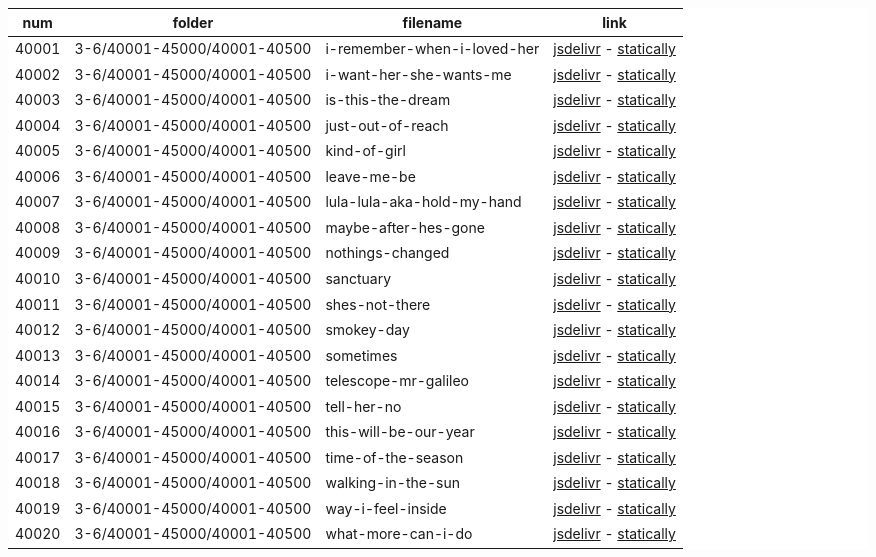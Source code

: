 |  num  | folder | filename | link |
|-------|--------|----------|------|
|40001|3-6/40001-45000/40001-40500|i-remember-when-i-loved-her|[jsdelivr](https://cdn.jsdelivr.net/gh/dbchord/png-old-c-1110x370_3-6/40001-45000/40001-40500/i-remember-when-i-loved-her.png) - [statically](https://cdn.statically.io/gh/dbchord/png-old-c-1110x370_3-6/img/40001-45000/40001-40500/i-remember-when-i-loved-her.png)|
|40002|3-6/40001-45000/40001-40500|i-want-her-she-wants-me|[jsdelivr](https://cdn.jsdelivr.net/gh/dbchord/png-old-c-1110x370_3-6/40001-45000/40001-40500/i-want-her-she-wants-me.png) - [statically](https://cdn.statically.io/gh/dbchord/png-old-c-1110x370_3-6/img/40001-45000/40001-40500/i-want-her-she-wants-me.png)|
|40003|3-6/40001-45000/40001-40500|is-this-the-dream|[jsdelivr](https://cdn.jsdelivr.net/gh/dbchord/png-old-c-1110x370_3-6/40001-45000/40001-40500/is-this-the-dream.png) - [statically](https://cdn.statically.io/gh/dbchord/png-old-c-1110x370_3-6/img/40001-45000/40001-40500/is-this-the-dream.png)|
|40004|3-6/40001-45000/40001-40500|just-out-of-reach|[jsdelivr](https://cdn.jsdelivr.net/gh/dbchord/png-old-c-1110x370_3-6/40001-45000/40001-40500/just-out-of-reach.png) - [statically](https://cdn.statically.io/gh/dbchord/png-old-c-1110x370_3-6/img/40001-45000/40001-40500/just-out-of-reach.png)|
|40005|3-6/40001-45000/40001-40500|kind-of-girl|[jsdelivr](https://cdn.jsdelivr.net/gh/dbchord/png-old-c-1110x370_3-6/40001-45000/40001-40500/kind-of-girl.png) - [statically](https://cdn.statically.io/gh/dbchord/png-old-c-1110x370_3-6/img/40001-45000/40001-40500/kind-of-girl.png)|
|40006|3-6/40001-45000/40001-40500|leave-me-be|[jsdelivr](https://cdn.jsdelivr.net/gh/dbchord/png-old-c-1110x370_3-6/40001-45000/40001-40500/leave-me-be.png) - [statically](https://cdn.statically.io/gh/dbchord/png-old-c-1110x370_3-6/img/40001-45000/40001-40500/leave-me-be.png)|
|40007|3-6/40001-45000/40001-40500|lula-lula-aka-hold-my-hand|[jsdelivr](https://cdn.jsdelivr.net/gh/dbchord/png-old-c-1110x370_3-6/40001-45000/40001-40500/lula-lula-aka-hold-my-hand.png) - [statically](https://cdn.statically.io/gh/dbchord/png-old-c-1110x370_3-6/img/40001-45000/40001-40500/lula-lula-aka-hold-my-hand.png)|
|40008|3-6/40001-45000/40001-40500|maybe-after-hes-gone|[jsdelivr](https://cdn.jsdelivr.net/gh/dbchord/png-old-c-1110x370_3-6/40001-45000/40001-40500/maybe-after-hes-gone.png) - [statically](https://cdn.statically.io/gh/dbchord/png-old-c-1110x370_3-6/img/40001-45000/40001-40500/maybe-after-hes-gone.png)|
|40009|3-6/40001-45000/40001-40500|nothings-changed|[jsdelivr](https://cdn.jsdelivr.net/gh/dbchord/png-old-c-1110x370_3-6/40001-45000/40001-40500/nothings-changed.png) - [statically](https://cdn.statically.io/gh/dbchord/png-old-c-1110x370_3-6/img/40001-45000/40001-40500/nothings-changed.png)|
|40010|3-6/40001-45000/40001-40500|sanctuary|[jsdelivr](https://cdn.jsdelivr.net/gh/dbchord/png-old-c-1110x370_3-6/40001-45000/40001-40500/sanctuary.png) - [statically](https://cdn.statically.io/gh/dbchord/png-old-c-1110x370_3-6/img/40001-45000/40001-40500/sanctuary.png)|
|40011|3-6/40001-45000/40001-40500|shes-not-there|[jsdelivr](https://cdn.jsdelivr.net/gh/dbchord/png-old-c-1110x370_3-6/40001-45000/40001-40500/shes-not-there.png) - [statically](https://cdn.statically.io/gh/dbchord/png-old-c-1110x370_3-6/img/40001-45000/40001-40500/shes-not-there.png)|
|40012|3-6/40001-45000/40001-40500|smokey-day|[jsdelivr](https://cdn.jsdelivr.net/gh/dbchord/png-old-c-1110x370_3-6/40001-45000/40001-40500/smokey-day.png) - [statically](https://cdn.statically.io/gh/dbchord/png-old-c-1110x370_3-6/img/40001-45000/40001-40500/smokey-day.png)|
|40013|3-6/40001-45000/40001-40500|sometimes|[jsdelivr](https://cdn.jsdelivr.net/gh/dbchord/png-old-c-1110x370_3-6/40001-45000/40001-40500/sometimes.png) - [statically](https://cdn.statically.io/gh/dbchord/png-old-c-1110x370_3-6/img/40001-45000/40001-40500/sometimes.png)|
|40014|3-6/40001-45000/40001-40500|telescope-mr-galileo|[jsdelivr](https://cdn.jsdelivr.net/gh/dbchord/png-old-c-1110x370_3-6/40001-45000/40001-40500/telescope-mr-galileo.png) - [statically](https://cdn.statically.io/gh/dbchord/png-old-c-1110x370_3-6/img/40001-45000/40001-40500/telescope-mr-galileo.png)|
|40015|3-6/40001-45000/40001-40500|tell-her-no|[jsdelivr](https://cdn.jsdelivr.net/gh/dbchord/png-old-c-1110x370_3-6/40001-45000/40001-40500/tell-her-no.png) - [statically](https://cdn.statically.io/gh/dbchord/png-old-c-1110x370_3-6/img/40001-45000/40001-40500/tell-her-no.png)|
|40016|3-6/40001-45000/40001-40500|this-will-be-our-year|[jsdelivr](https://cdn.jsdelivr.net/gh/dbchord/png-old-c-1110x370_3-6/40001-45000/40001-40500/this-will-be-our-year.png) - [statically](https://cdn.statically.io/gh/dbchord/png-old-c-1110x370_3-6/img/40001-45000/40001-40500/this-will-be-our-year.png)|
|40017|3-6/40001-45000/40001-40500|time-of-the-season|[jsdelivr](https://cdn.jsdelivr.net/gh/dbchord/png-old-c-1110x370_3-6/40001-45000/40001-40500/time-of-the-season.png) - [statically](https://cdn.statically.io/gh/dbchord/png-old-c-1110x370_3-6/img/40001-45000/40001-40500/time-of-the-season.png)|
|40018|3-6/40001-45000/40001-40500|walking-in-the-sun|[jsdelivr](https://cdn.jsdelivr.net/gh/dbchord/png-old-c-1110x370_3-6/40001-45000/40001-40500/walking-in-the-sun.png) - [statically](https://cdn.statically.io/gh/dbchord/png-old-c-1110x370_3-6/img/40001-45000/40001-40500/walking-in-the-sun.png)|
|40019|3-6/40001-45000/40001-40500|way-i-feel-inside|[jsdelivr](https://cdn.jsdelivr.net/gh/dbchord/png-old-c-1110x370_3-6/40001-45000/40001-40500/way-i-feel-inside.png) - [statically](https://cdn.statically.io/gh/dbchord/png-old-c-1110x370_3-6/img/40001-45000/40001-40500/way-i-feel-inside.png)|
|40020|3-6/40001-45000/40001-40500|what-more-can-i-do|[jsdelivr](https://cdn.jsdelivr.net/gh/dbchord/png-old-c-1110x370_3-6/40001-45000/40001-40500/what-more-can-i-do.png) - [statically](https://cdn.statically.io/gh/dbchord/png-old-c-1110x370_3-6/img/40001-45000/40001-40500/what-more-can-i-do.png)|